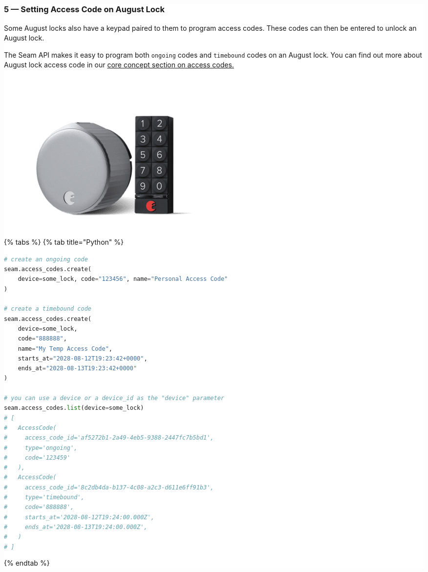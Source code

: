 ### 5 — Setting Access Code on August Lock

Some August locks also have a keypad paired to them to program access codes. These codes can then be entered to unlock an August lock.

The Seam API makes it easy to program both `ongoing` codes and `timebound` codes on an August lock. You can find out more about August lock access code in our [core concept section on access codes.](../core-concepts/access-codes.md)

![An August Smart Lock with Keypad](<../.gitbook/assets/image (8).png>)

{% tabs %}
{% tab title="Python" %}
```python
# create an ongoing code
seam.access_codes.create(
    device=some_lock, code="123456", name="Personal Access Code"
)

# create a timebound code
seam.access_codes.create(
    device=some_lock,
    code="888888",
    name="My Temp Access Code",
    starts_at="2028-08-12T19:23:42+0000",
    ends_at="2028-08-13T19:23:42+0000"
)

# you can use a device or a device_id as the "device" parameter
seam.access_codes.list(device=some_lock)
# [
#   AccessCode(
#     access_code_id='af5272b1-2a49-4eb5-9388-2447fc7b5bd1',
#     type='ongoing',
#     code='123459'
#   ),
#   AccessCode(
#     access_code_id='8c2db4da-b137-4c08-a2c3-d611e6ff91b3',
#     type='timebound',
#     code='888888',
#     starts_at='2028-08-12T19:24:00.000Z',
#     ends_at='2028-08-13T19:24:00.000Z',
#   )
# ]

```
{% endtab %}
